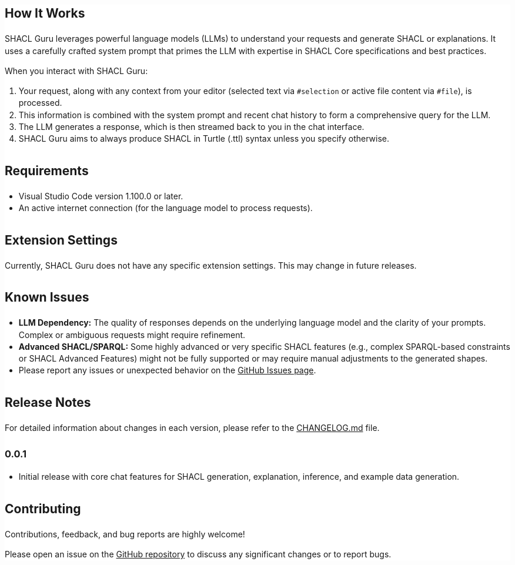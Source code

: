 ## How It Works

SHACL Guru leverages powerful language models (LLMs) to understand your requests and generate SHACL or explanations. It uses a carefully crafted system prompt that primes the LLM with expertise in SHACL Core specifications and best practices.

When you interact with SHACL Guru:
1.  Your request, along with any context from your editor (selected text via `#selection` or active file content via `#file`), is processed.
2.  This information is combined with the system prompt and recent chat history to form a comprehensive query for the LLM.
3.  The LLM generates a response, which is then streamed back to you in the chat interface.
4.  SHACL Guru aims to always produce SHACL in Turtle (.ttl) syntax unless you specify otherwise.

## Requirements

*   Visual Studio Code version 1.100.0 or later.
*   An active internet connection (for the language model to process requests).

## Extension Settings

Currently, SHACL Guru does not have any specific extension settings. This may change in future releases.

## Known Issues

*   **LLM Dependency:** The quality of responses depends on the underlying language model and the clarity of your prompts. Complex or ambiguous requests might require refinement.
*   **Advanced SHACL/SPARQL:** Some highly advanced or very specific SHACL features (e.g., complex SPARQL-based constraints or SHACL Advanced Features) might not be fully supported or may require manual adjustments to the generated shapes.
*   Please report any issues or unexpected behavior on the [GitHub Issues page]().

## Release Notes

For detailed information about changes in each version, please refer to the [CHANGELOG.md](CHANGELOG.md) file.

### 0.0.1
- Initial release with core chat features for SHACL generation, explanation, inference, and example data generation.

## Contributing

Contributions, feedback, and bug reports are highly welcome!



Please open an issue on the [GitHub repository]() to discuss any significant changes or to report bugs.
